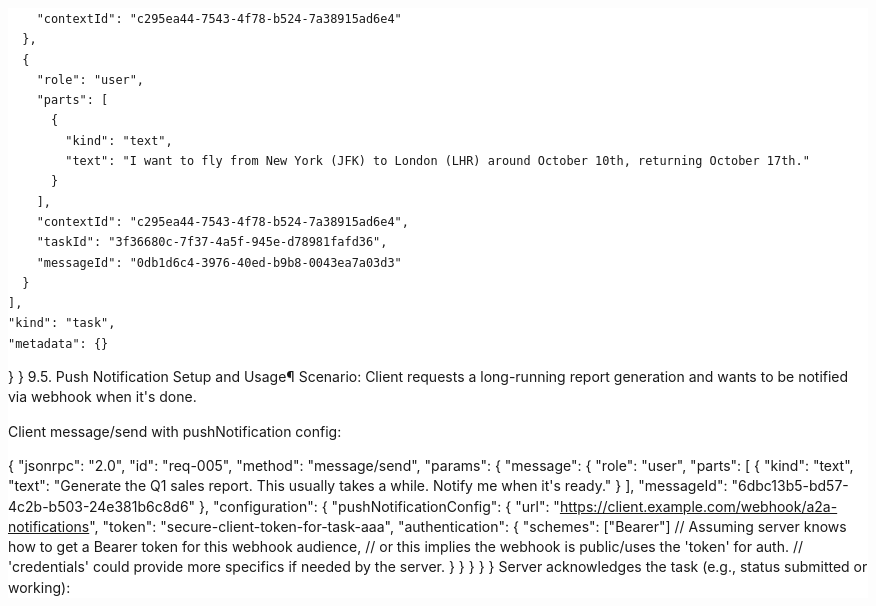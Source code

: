         "contextId": "c295ea44-7543-4f78-b524-7a38915ad6e4"
      },
      {
        "role": "user",
        "parts": [
          {
            "kind": "text",
            "text": "I want to fly from New York (JFK) to London (LHR) around October 10th, returning October 17th."
          }
        ],
        "contextId": "c295ea44-7543-4f78-b524-7a38915ad6e4",
        "taskId": "3f36680c-7f37-4a5f-945e-d78981fafd36",
        "messageId": "0db1d6c4-3976-40ed-b9b8-0043ea7a03d3"
      }
    ],
    "kind": "task",
    "metadata": {}
  }
}
9.5. Push Notification Setup and Usage¶
Scenario: Client requests a long-running report generation and wants to be notified via webhook when it's done.

Client message/send with pushNotification config:

{
  "jsonrpc": "2.0",
  "id": "req-005",
  "method": "message/send",
  "params": {
    "message": {
      "role": "user",
      "parts": [
        {
          "kind": "text",
          "text": "Generate the Q1 sales report. This usually takes a while. Notify me when it's ready."
        }
      ],
      "messageId": "6dbc13b5-bd57-4c2b-b503-24e381b6c8d6"
    },
    "configuration": {
      "pushNotificationConfig": {
        "url": "https://client.example.com/webhook/a2a-notifications",
        "token": "secure-client-token-for-task-aaa",
        "authentication": {
          "schemes": ["Bearer"]
          // Assuming server knows how to get a Bearer token for this webhook audience,
          // or this implies the webhook is public/uses the 'token' for auth.
          // 'credentials' could provide more specifics if needed by the server.
        }
      }
    }
  }
}
Server acknowledges the task (e.g., status submitted or working):
